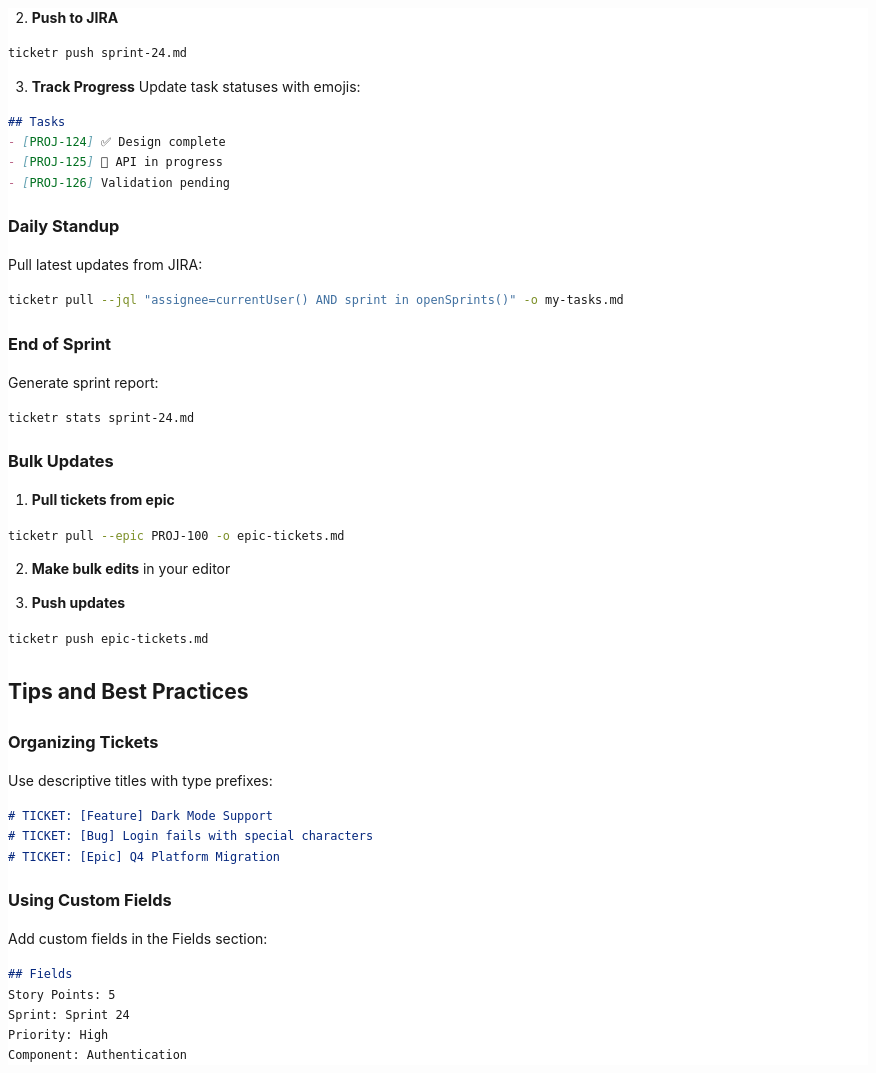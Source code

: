 2. **Push to JIRA**
```bash
ticketr push sprint-24.md
```

3. **Track Progress**
Update task statuses with emojis:
```markdown
## Tasks
- [PROJ-124] ✅ Design complete
- [PROJ-125] 🚧 API in progress
- [PROJ-126] Validation pending
```

### Daily Standup

Pull latest updates from JIRA:
```bash
ticketr pull --jql "assignee=currentUser() AND sprint in openSprints()" -o my-tasks.md
```

### End of Sprint

Generate sprint report:
```bash
ticketr stats sprint-24.md
```

### Bulk Updates

1. **Pull tickets from epic**
```bash
ticketr pull --epic PROJ-100 -o epic-tickets.md
```

2. **Make bulk edits** in your editor

3. **Push updates**
```bash
ticketr push epic-tickets.md
```

## Tips and Best Practices

### Organizing Tickets

Use descriptive titles with type prefixes:
```markdown
# TICKET: [Feature] Dark Mode Support
# TICKET: [Bug] Login fails with special characters
# TICKET: [Epic] Q4 Platform Migration
```

### Using Custom Fields

Add custom fields in the Fields section:
```markdown
## Fields
Story Points: 5
Sprint: Sprint 24
Priority: High
Component: Authentication
```

